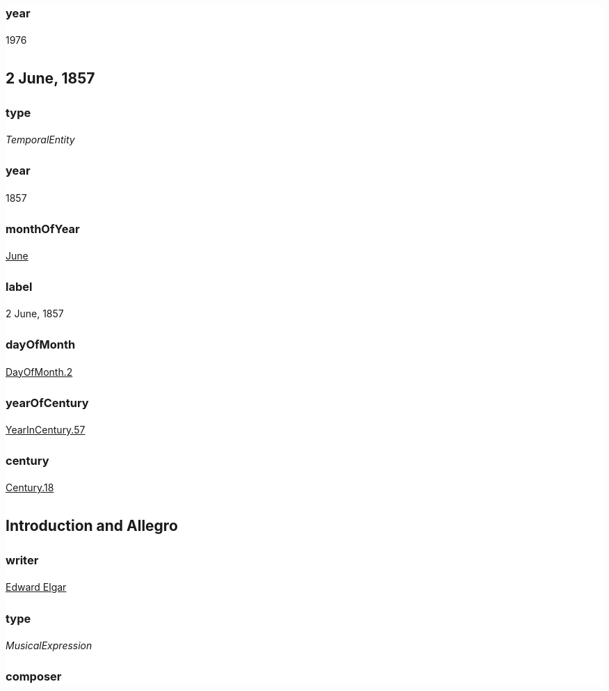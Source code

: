 ### year


1976

## 2 June, 1857

### type


*TemporalEntity*

### year


1857

### monthOfYear


[June](#June)

### label


2 June, 1857

### dayOfMonth


[DayOfMonth.2](#DayOfMonth.2)

### yearOfCentury


[YearInCentury.57](#YearInCentury.57)

### century


[Century.18](#Century.18)

## Introduction and Allegro

### writer


[Edward Elgar](#Edward-Elgar)

### type


*MusicalExpression*

### composer
